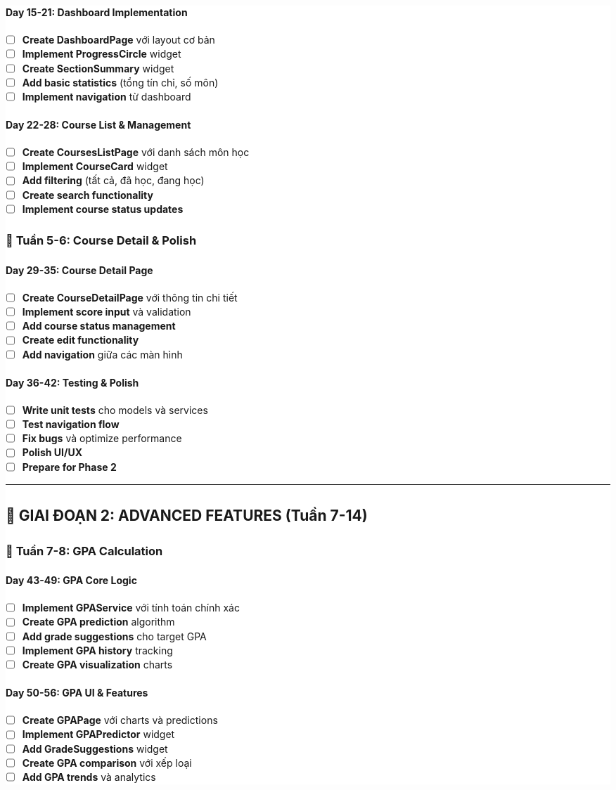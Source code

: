 #### Day 15-21: Dashboard Implementation
- [ ] **Create DashboardPage** với layout cơ bản
- [ ] **Implement ProgressCircle** widget
- [ ] **Create SectionSummary** widget
- [ ] **Add basic statistics** (tổng tín chỉ, số môn)
- [ ] **Implement navigation** từ dashboard

#### Day 22-28: Course List & Management
- [ ] **Create CoursesListPage** với danh sách môn học
- [ ] **Implement CourseCard** widget
- [ ] **Add filtering** (tất cả, đã học, đang học)
- [ ] **Create search functionality**
- [ ] **Implement course status updates**

### 📅 **Tuần 5-6: Course Detail & Polish**

#### Day 29-35: Course Detail Page
- [ ] **Create CourseDetailPage** với thông tin chi tiết
- [ ] **Implement score input** và validation
- [ ] **Add course status management**
- [ ] **Create edit functionality**
- [ ] **Add navigation** giữa các màn hình

#### Day 36-42: Testing & Polish
- [ ] **Write unit tests** cho models và services
- [ ] **Test navigation flow**
- [ ] **Fix bugs** và optimize performance
- [ ] **Polish UI/UX**
- [ ] **Prepare for Phase 2**

---

## 🎨 GIAI ĐOẠN 2: ADVANCED FEATURES (Tuần 7-14)

### 📅 **Tuần 7-8: GPA Calculation**

#### Day 43-49: GPA Core Logic
- [ ] **Implement GPAService** với tính toán chính xác
- [ ] **Create GPA prediction** algorithm
- [ ] **Add grade suggestions** cho target GPA
- [ ] **Implement GPA history** tracking
- [ ] **Create GPA visualization** charts

#### Day 50-56: GPA UI & Features
- [ ] **Create GPAPage** với charts và predictions
- [ ] **Implement GPAPredictor** widget
- [ ] **Add GradeSuggestions** widget
- [ ] **Create GPA comparison** với xếp loại
- [ ] **Add GPA trends** và analytics
